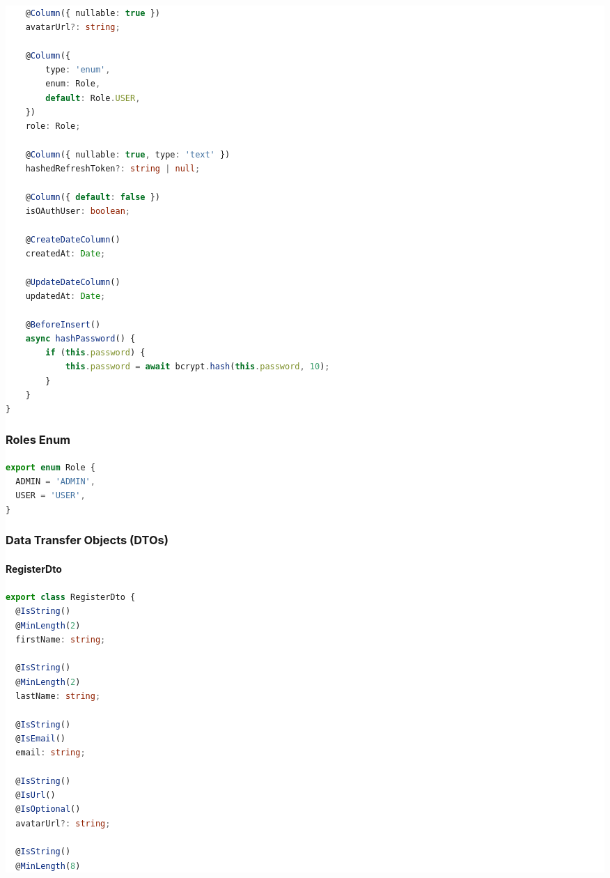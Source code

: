 ```typescript
    @Column({ nullable: true })
    avatarUrl?: string;

    @Column({
        type: 'enum',
        enum: Role,
        default: Role.USER,
    })
    role: Role;
    
    @Column({ nullable: true, type: 'text' })
    hashedRefreshToken?: string | null;
    
    @Column({ default: false })
    isOAuthUser: boolean;

    @CreateDateColumn()
    createdAt: Date;

    @UpdateDateColumn()
    updatedAt: Date;

    @BeforeInsert()
    async hashPassword() {
        if (this.password) {
            this.password = await bcrypt.hash(this.password, 10);
        }
    }
}
```

### Roles Enum
```typescript
export enum Role {
  ADMIN = 'ADMIN',
  USER = 'USER',
}
```

### Data Transfer Objects (DTOs)

#### RegisterDto
```typescript
export class RegisterDto {
  @IsString()
  @MinLength(2)
  firstName: string;

  @IsString()
  @MinLength(2)
  lastName: string;

  @IsString()
  @IsEmail()
  email: string;

  @IsString()
  @IsUrl()
  @IsOptional()
  avatarUrl?: string;

  @IsString()
  @MinLength(8)
```